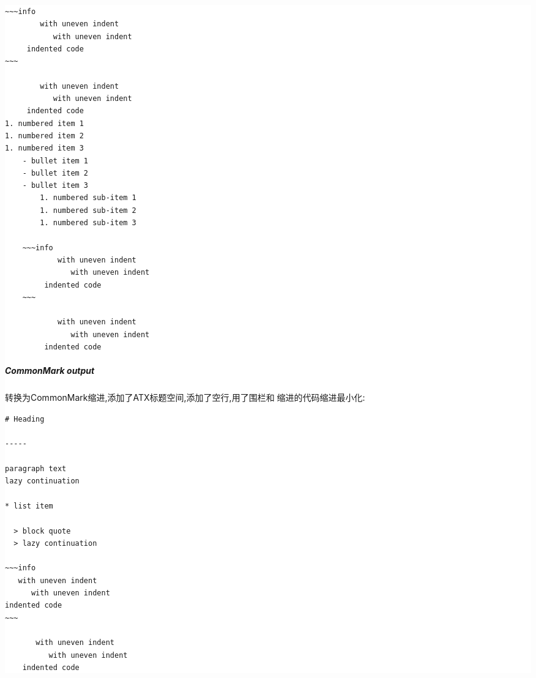     ~~~info
            with uneven indent
               with uneven indent
         indented code
    ~~~ 
    
            with uneven indent
               with uneven indent
         indented code
    1. numbered item 1   
    1. numbered item 2   
    1. numbered item 3   
        - bullet item 1   
        - bullet item 2   
        - bullet item 3   
            1. numbered sub-item 1   
            1. numbered sub-item 2   
            1. numbered sub-item 3   
        
        ~~~info
                with uneven indent
                   with uneven indent
             indented code
        ~~~ 
        
                with uneven indent
                   with uneven indent
             indented code

##### CommonMark output

转换为CommonMark缩进,添加了ATX标题空间,添加了空行,用了围栏和
缩进的代码缩进最小化:

    # Heading
    
    -----
    
    paragraph text
    lazy continuation
    
    * list item
    
      > block quote
      > lazy continuation
    
    ~~~info
       with uneven indent
          with uneven indent
    indented code
    ~~~
    
           with uneven indent
              with uneven indent
        indented code
    